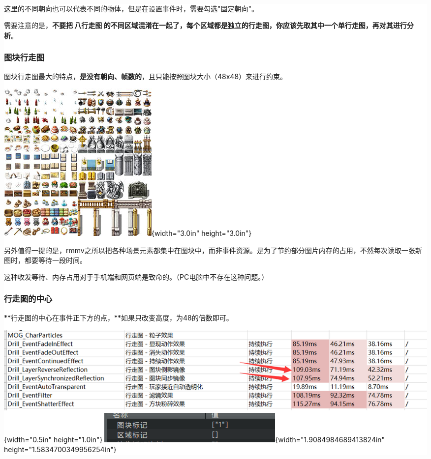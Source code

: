 这里的不同朝向也可以代表不同的物体，但是在设置事件时，需要勾选"固定朝向"。

需要注意的是，**不要把 八行走图
的不同区域混淆在一起了，每个区域都是独立的行走图，你应该先取其中一个单行走图，再对其进行分析**。

### 图块行走图

图块行走图最大的特点，**是没有朝向、帧数的**，且只能按照图块大小（48x48）来进行约束。

![](./MediaFolder/media/image11.jpeg){width="3.0in" height="3.0in"}

另外值得一提的是，rmmv之所以把各种场景元素都集中在图块中，而非事件资源。是为了节约部分图片内存的占用，不然每次读取一张新图时，都要等待一段时间。

这种收发等待、内存占用对于手机端和网页端是致命的。（PC电脑中不存在这种问题。）

### 行走图的中心

**行走图的中心在事件正下方的点，**如果只改变高度，为48的倍数即可。

![](./MediaFolder/media/image12.png){width="0.5in" height="1.0in"}
![](./MediaFolder/media/image13.png){width="1.9084984689413824in"
height="1.5834700349956254in"}